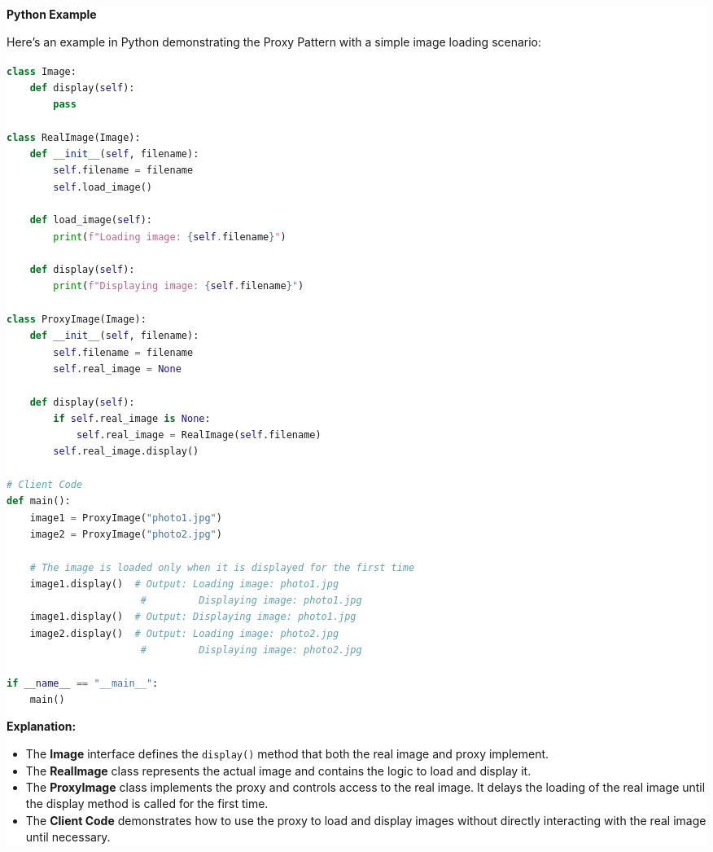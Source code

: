 <p><strong>Python Example</strong></p>

<p>Here’s an example in Python demonstrating the Proxy Pattern with a simple image loading scenario:</p>

```python
class Image:
    def display(self):
        pass

class RealImage(Image):
    def __init__(self, filename):
        self.filename = filename
        self.load_image()

    def load_image(self):
        print(f"Loading image: {self.filename}")

    def display(self):
        print(f"Displaying image: {self.filename}")

class ProxyImage(Image):
    def __init__(self, filename):
        self.filename = filename
        self.real_image = None

    def display(self):
        if self.real_image is None:
            self.real_image = RealImage(self.filename)
        self.real_image.display()

# Client Code
def main():
    image1 = ProxyImage("photo1.jpg")
    image2 = ProxyImage("photo2.jpg")

    # The image is loaded only when it is displayed for the first time
    image1.display()  # Output: Loading image: photo1.jpg
                       #         Displaying image: photo1.jpg
    image1.display()  # Output: Displaying image: photo1.jpg
    image2.display()  # Output: Loading image: photo2.jpg
                       #         Displaying image: photo2.jpg

if __name__ == "__main__":
    main()
```

<p><strong>Explanation:</strong></p>
<ul>
    <li>The <strong>Image</strong> interface defines the <code>display()</code> method that both the real image and proxy implement.</li>
    <li>The <strong>RealImage</strong> class represents the actual image and contains the logic to load and display it.</li>
    <li>The <strong>ProxyImage</strong> class implements the proxy and controls access to the real image. It delays the loading of the real image until the display method is called for the first time.</li>
    <li>The <strong>Client Code</strong> demonstrates how to use the proxy to load and display images without directly interacting with the real image until necessary.</li>
</ul>
